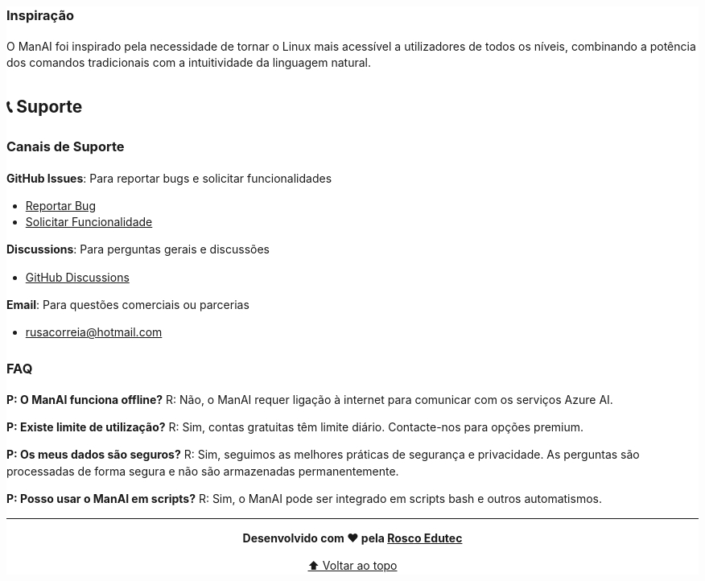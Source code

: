 ### Inspiração
O ManAI foi inspirado pela necessidade de tornar o Linux mais acessível a utilizadores de todos os níveis, combinando a potência dos comandos tradicionais com a intuitividade da linguagem natural.

## 📞 Suporte

### Canais de Suporte

**GitHub Issues**: Para reportar bugs e solicitar funcionalidades
- [Reportar Bug](https://github.com/ruscorreia/manai/issues/new?template=bug_report.md)
- [Solicitar Funcionalidade](https://github.com/ruscorreia/manai/issues/new?template=feature_request.md)

**Discussions**: Para perguntas gerais e discussões
- [GitHub Discussions](https://github.com/ruscorreia/manai/discussions)

**Email**: Para questões comerciais ou parcerias
- rusacorreia@hotmail.com

### FAQ

**P: O ManAI funciona offline?**
R: Não, o ManAI requer ligação à internet para comunicar com os serviços Azure AI.

**P: Existe limite de utilização?**
R: Sim, contas gratuitas têm limite diário. Contacte-nos para opções premium.

**P: Os meus dados são seguros?**
R: Sim, seguimos as melhores práticas de segurança e privacidade. As perguntas são processadas de forma segura e não são armazenadas permanentemente.

**P: Posso usar o ManAI em scripts?**
R: Sim, o ManAI pode ser integrado em scripts bash e outros automatismos.

---

<div align="center">

**Desenvolvido com ❤️ pela [Rosco Edutec](https://github.com/ruscorreia)**

[⬆️ Voltar ao topo](#manai---assistente-linux-inteligente)

</div>


